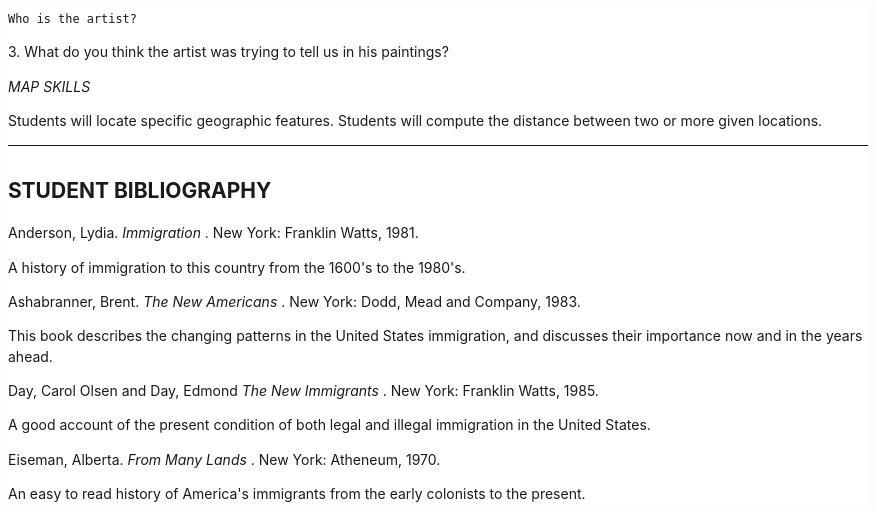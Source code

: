     Who is the artist?
   </td>
  </tr>
  <tr>
   <td>
    3.
   </td>
   <td>
    What do you think the artist was trying to tell us in his paintings?
   </td>
  </tr>
 </table>
 <p>
  <i>
   MAP SKILLS
  </i>
 </p>
 <p>
  Students will locate specific geographic features. Students will compute the distance between two or more given locations.
 </p>
<hr/>
 <h2>
  STUDENT BIBLIOGRAPHY
 </h2>
 Anderson, Lydia.
 <i>
  Immigration
 </i>
 . New York: Franklin Watts, 1981.
 <p>
  A history of immigration to this country from the 1600's to the 1980's.
 </p>
 <p>
  Ashabranner, Brent.
  <i>
   The New Americans
  </i>
  . New York: Dodd, Mead and Company, 1983.
 </p>
 <p>
  This book describes the changing patterns in the United States immigration, and discusses their importance now and in the years ahead.
 </p>
 <p>
  Day, Carol Olsen and Day, Edmond
  <i>
   The New Immigrants
  </i>
  . New York: Franklin Watts, 1985.
 </p>
 <p>
  A good account of the present condition of both legal and illegal immigration in the United States.
 </p>
 <p>
  Eiseman, Alberta.
  <i>
   From Many Lands
  </i>
  . New York: Atheneum, 1970.
 </p>
 <p>
  An easy to read history of America's immigrants from the early colonists to the present.
 </p>
